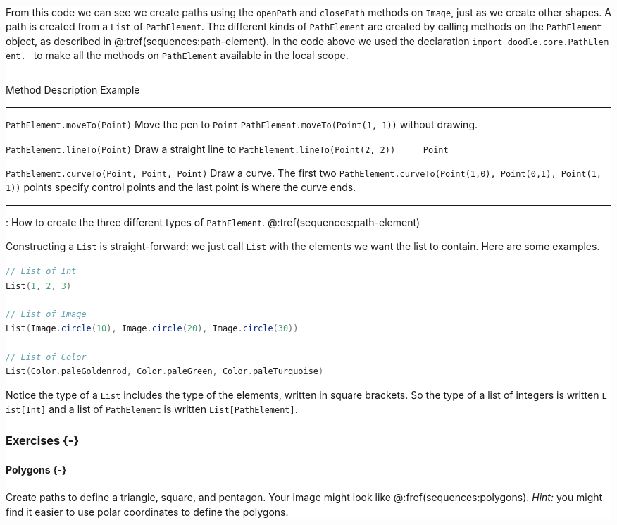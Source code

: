 
From this code we can see we create paths using the `openPath` and `closePath` methods on `Image`, just as we create other shapes. 
A path is created from a `List` of `PathElement`. 
The different kinds of `PathElement` are created by calling methods on the `PathElement` object, as described in @:tref(sequences:path-element).
In the code above we used the declaration `import doodle.core.PathElement._` to make all the methods on `PathElement` available in the local scope.


---------------------------------------------------------------------------------------------------
Method                                     Description                 Example
------------------------------------------ --------------------------- ----------------------------
`PathElement.moveTo(Point)`                Move the pen to `Point`     `PathElement.moveTo(Point(1, 1))`
                                           without drawing.

`PathElement.lineTo(Point)`                Draw a straight line to     `PathElement.lineTo(Point(2, 2))`
                                     `     Point`

`PathElement.curveTo(Point, Point, Point)` Draw a curve. The first two `PathElement.curveTo(Point(1,0), Point(0,1), Point(1,1))`
                                           points specify control
                                           points and the last point is
                                           where the curve ends.

---------------------------------------------------------------------------------------------

: How to create the three different types of `PathElement`. @:tref(sequences:path-element)

Constructing a `List` is straight-forward: we just call `List` with the elements we want the list to contain. Here are some examples.

```scala mdoc
// List of Int
List(1, 2, 3)

// List of Image
List(Image.circle(10), Image.circle(20), Image.circle(30))

// List of Color
List(Color.paleGoldenrod, Color.paleGreen, Color.paleTurquoise)
```

Notice the type of a `List` includes the type of the elements, written in square brackets. So the type of a list of integers is written `List[Int]` and a list of `PathElement` is written `List[PathElement]`.

### Exercises {-}

#### Polygons {-}

Create paths to define a triangle, square, and pentagon. Your image might look like @:fref(sequences:polygons). 
*Hint:* you might find it easier to use polar coordinates to define the polygons.


[bezier-curve]: https://en.wikipedia.org/wiki/Bézier_curve